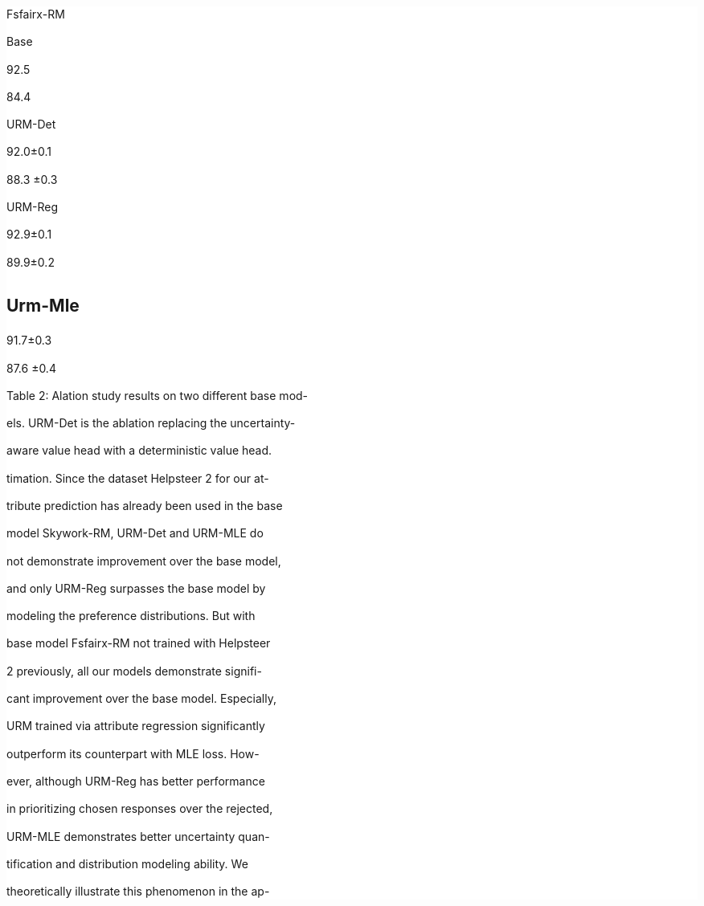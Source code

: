 Fsfairx-RM

Base

92.5

84.4

URM-Det

92.0±0.1

88.3 ±0.3

URM-Reg

92.9±0.1

89.9±0.2

## Urm-Mle

91.7±0.3

87.6 ±0.4

Table 2: Alation study results on two different base mod-

els. URM-Det is the ablation replacing the uncertainty-

aware value head with a deterministic value head.

timation. Since the dataset Helpsteer 2 for our at-

tribute prediction has already been used in the base

model Skywork-RM, URM-Det and URM-MLE do

not demonstrate improvement over the base model,

and only URM-Reg surpasses the base model by

modeling the preference distributions. But with

base model Fsfairx-RM not trained with Helpsteer

2 previously, all our models demonstrate signifi-

cant improvement over the base model. Especially,

URM trained via attribute regression significantly

outperform its counterpart with MLE loss. How-

ever, although URM-Reg has better performance

in prioritizing chosen responses over the rejected,

URM-MLE demonstrates better uncertainty quan-

tification and distribution modeling ability. We

theoretically illustrate this phenomenon in the ap-
